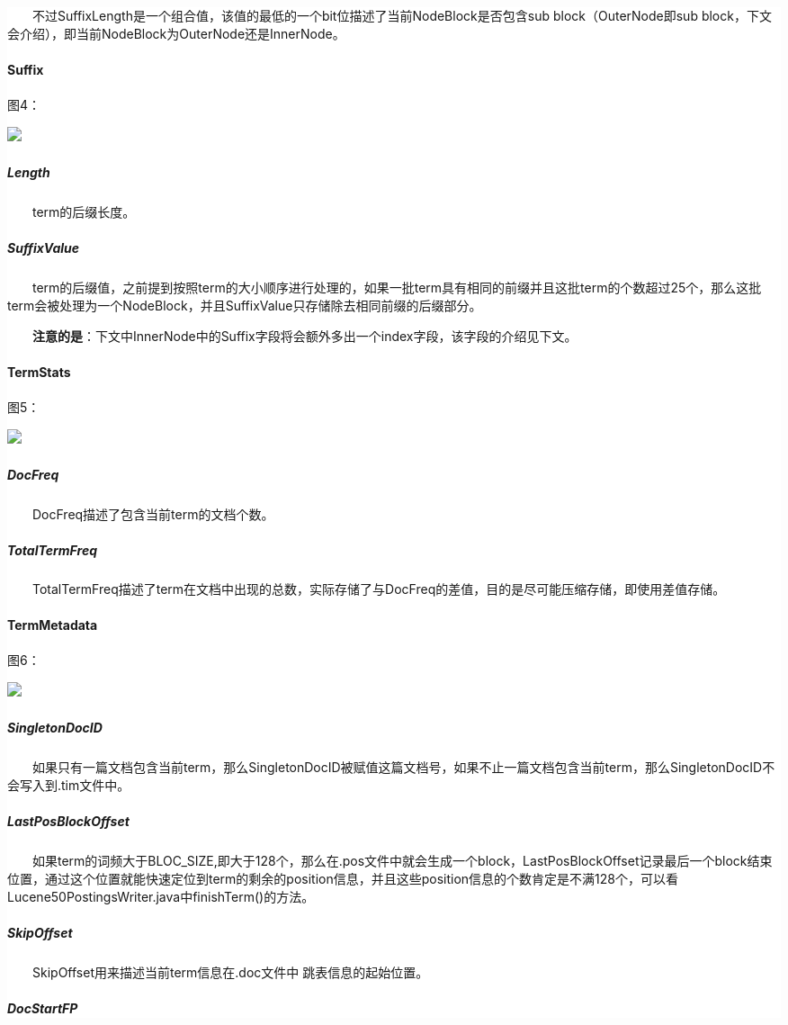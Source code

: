&emsp;&emsp;不过SuffixLength是一个组合值，该值的最低的一个bit位描述了当前NodeBlock是否包含sub block（OuterNode即sub block，下文会介绍），即当前NodeBlock为OuterNode还是InnerNode。

#### Suffix

图4：

<img src="http://www.amazingkoala.com.cn/uploads/lucene/索引文件/tim&&tip/4.png">

##### Length

&emsp;&emsp;term的后缀长度。

##### SuffixValue

&emsp;&emsp;term的后缀值，之前提到按照term的大小顺序进行处理的，如果一批term具有相同的前缀并且这批term的个数超过25个，那么这批term会被处理为一个NodeBlock，并且SuffixValue只存储除去相同前缀的后缀部分。

&emsp;&emsp;**注意的是**：下文中InnerNode中的Suffix字段将会额外多出一个index字段，该字段的介绍见下文。

#### TermStats

图5：

<img src="http://www.amazingkoala.com.cn/uploads/lucene/索引文件/tim&&tip/5.png">

##### DocFreq

&emsp;&emsp;DocFreq描述了包含当前term的文档个数。

##### TotalTermFreq

&emsp;&emsp;TotalTermFreq描述了term在文档中出现的总数，实际存储了与DocFreq的差值，目的是尽可能压缩存储，即使用差值存储。

#### TermMetadata

图6：

<img src="http://www.amazingkoala.com.cn/uploads/lucene/索引文件/tim&&tip/6.png">

##### SingletonDocID

&emsp;&emsp;如果只有一篇文档包含当前term，那么SingletonDocID被赋值这篇文档号，如果不止一篇文档包含当前term，那么SingletonDocID不会写入到.tim文件中。

##### LastPosBlockOffset

&emsp;&emsp;如果term的词频大于BLOC_SIZE,即大于128个，那么在.pos文件中就会生成一个block，LastPosBlockOffset记录最后一个block结束位置，通过这个位置就能快速定位到term的剩余的position信息，并且这些position信息的个数肯定是不满128个，可以看Lucene50PostingsWriter.java中finishTerm()的方法。

##### SkipOffset

&emsp;&emsp;SkipOffset用来描述当前term信息在.doc文件中 跳表信息的起始位置。

##### DocStartFP
